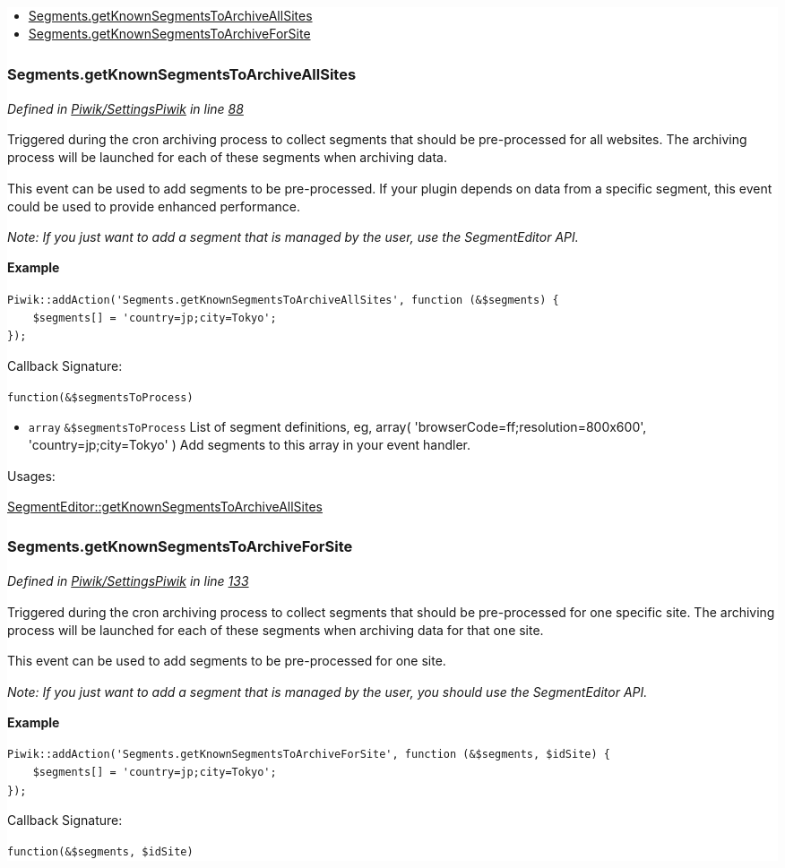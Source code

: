 - [Segments.getKnownSegmentsToArchiveAllSites](#segmentsgetknownsegmentstoarchiveallsites)
- [Segments.getKnownSegmentsToArchiveForSite](#segmentsgetknownsegmentstoarchiveforsite)

### Segments.getKnownSegmentsToArchiveAllSites
_Defined in [Piwik/SettingsPiwik](https://github.com/piwik/piwik/blob/2.1.1-b1/core/SettingsPiwik.php) in line [88](https://github.com/piwik/piwik/blob/2.1.1-b1/core/SettingsPiwik.php#L88)_

Triggered during the cron archiving process to collect segments that should be pre-processed for all websites. The archiving process will be launched
for each of these segments when archiving data.

This event can be used to add segments to be pre-processed. If your plugin depends
on data from a specific segment, this event could be used to provide enhanced
performance.

_Note: If you just want to add a segment that is managed by the user, use the
SegmentEditor API._

**Example**

    Piwik::addAction('Segments.getKnownSegmentsToArchiveAllSites', function (&$segments) {
        $segments[] = 'country=jp;city=Tokyo';
    });

Callback Signature:
<pre><code>function(&amp;$segmentsToProcess)</code></pre>

- `array` `&$segmentsToProcess` List of segment definitions, eg, array( 'browserCode=ff;resolution=800x600', 'country=jp;city=Tokyo' ) Add segments to this array in your event handler.

Usages:

[SegmentEditor::getKnownSegmentsToArchiveAllSites](https://github.com/piwik/piwik/blob/2.1.1-b1/plugins/SegmentEditor/SegmentEditor.php#L56)


### Segments.getKnownSegmentsToArchiveForSite
_Defined in [Piwik/SettingsPiwik](https://github.com/piwik/piwik/blob/2.1.1-b1/core/SettingsPiwik.php) in line [133](https://github.com/piwik/piwik/blob/2.1.1-b1/core/SettingsPiwik.php#L133)_

Triggered during the cron archiving process to collect segments that should be pre-processed for one specific site. The archiving process will be launched
for each of these segments when archiving data for that one site.

This event can be used to add segments to be pre-processed for one site.

_Note: If you just want to add a segment that is managed by the user, you should use the
SegmentEditor API._

**Example**

    Piwik::addAction('Segments.getKnownSegmentsToArchiveForSite', function (&$segments, $idSite) {
        $segments[] = 'country=jp;city=Tokyo';
    });

Callback Signature:
<pre><code>function(&amp;$segments, $idSite)</code></pre>
